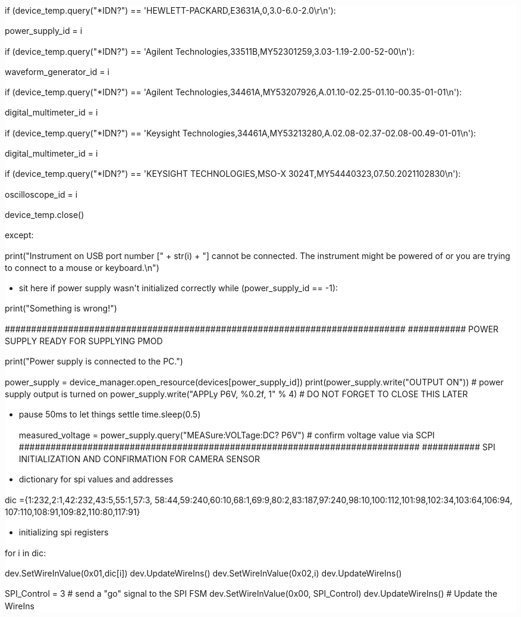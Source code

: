 if (device\_temp.query("\*IDN?") == 'HEWLETT-PACKARD,E3631A,0,3.0-6.0-2.0\r\n'):

power\_supply\_id = i

if (device\_temp.query("\*IDN?") == 'Agilent Technologies,33511B,MY52301259,3.03-1.19-2.00-52-00\n'):

waveform\_generator\_id = i

if (device\_temp.query("\*IDN?") == 'Agilent Technologies,34461A,MY53207926,A.01.10-02.25-01.10-00.35-01-01\n'):

digital\_multimeter\_id = i

if (device\_temp.query("\*IDN?") == 'Keysight Technologies,34461A,MY53213280,A.02.08-02.37-02.08-00.49-01-01\n'):

digital\_multimeter\_id = i

if (device\_temp.query("\*IDN?") == 'KEYSIGHT TECHNOLOGIES,MSO-X 3024T,MY54440323,07.50.2021102830\n'):

oscilloscope\_id = i

device\_temp.close()

except:

print("Instrument on USB port number [" + str(i) + "] cannot be connected. The instrument might be powered of or you are trying to connect to a mouse or keyboard.\n")

- sit here if power supply wasn't initialized correctly while (power\_supply\_id == -1):

print("Something is wrong!")

############################################################################ ########### POWER SUPPLY READY FOR SUPPLYING PMOD

print("Power supply is connected to the PC.")

power\_supply = device\_manager.open\_resource(devices[power\_supply\_id]) print(power\_supply.write("OUTPUT ON")) # power supply output is turned on power\_supply.write("APPLy P6V, %0.2f, 1" % 4) # DO NOT FORGET TO CLOSE THIS LATER

- pause 50ms to let things settle time.sleep(0.5)

  measured\_voltage = power\_supply.query("MEASure:VOLTage:DC? P6V") # confirm voltage value via SCPI ############################################################################ ########### SPI INITIALIZATION AND CONFIRMATION FOR CAMERA SENSOR

- dictionary for spi values and addresses

dic ={1:232,2:1,42:232,43:5,55:1,57:3, 58:44,59:240,60:10,68:1,69:9,80:2,83:187,97:240,98:10,100:112,101:98,102:34,103:64,106:94, 107:110,108:91,109:82,110:80,117:91}

- initializing spi registers

for i in dic:

dev.SetWireInValue(0x01,dic[i]) dev.UpdateWireIns() dev.SetWireInValue(0x02,i) dev.UpdateWireIns()

SPI\_Control = 3 # send a "go" signal to the SPI FSM dev.SetWireInValue(0x00, SPI\_Control) dev.UpdateWireIns() # Update the WireIns
